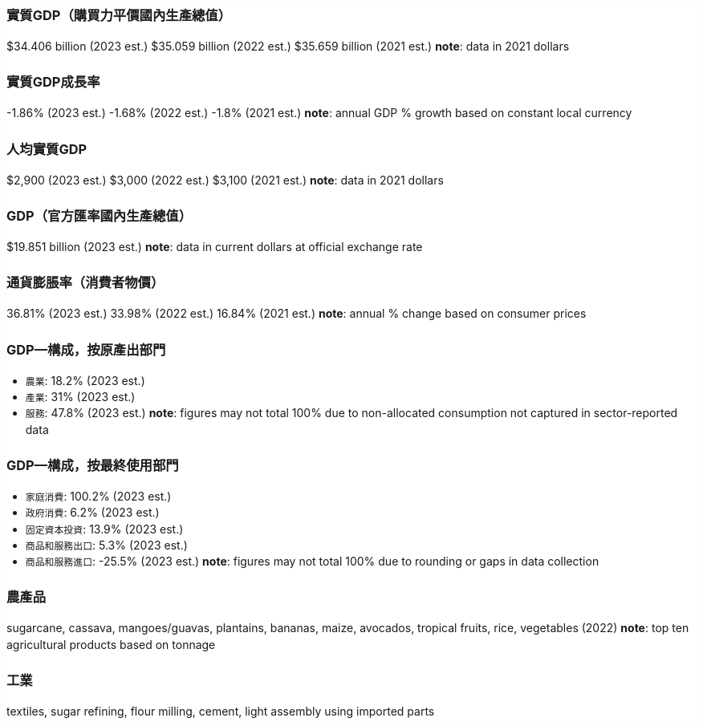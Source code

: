 ### 實質GDP（購買力平價國內生產總值）
$34.406 billion (2023 est.)
$35.059 billion (2022 est.)
$35.659 billion (2021 est.)
**note**: data in 2021 dollars

### 實質GDP成長率
-1.86% (2023 est.)
-1.68% (2022 est.)
-1.8% (2021 est.)
**note**: annual GDP % growth based on constant local currency

### 人均實質GDP
$2,900 (2023 est.)
$3,000 (2022 est.)
$3,100 (2021 est.)
**note**: data in 2021 dollars

### GDP（官方匯率國內生產總值）
$19.851 billion (2023 est.)
**note**: data in current dollars at official exchange rate

### 通貨膨脹率（消費者物價）
36.81% (2023 est.)
33.98% (2022 est.)
16.84% (2021 est.)
**note**: annual % change based on consumer prices

### GDP—構成，按原產出部門
- `農業`: 18.2% (2023 est.)
- `產業`: 31% (2023 est.)
- `服務`: 47.8% (2023 est.)
**note**: figures may not total 100% due to non-allocated consumption not captured in sector-reported data

### GDP—構成，按最終使用部門
- `家庭消費`: 100.2% (2023 est.)
- `政府消費`: 6.2% (2023 est.)
- `固定資本投資`: 13.9% (2023 est.)
- `商品和服務出口`: 5.3% (2023 est.)
- `商品和服務進口`: -25.5% (2023 est.)
**note**:  figures may not total 100% due to rounding or gaps in data collection

### 農產品
sugarcane, cassava, mangoes/guavas, plantains, bananas, maize, avocados, tropical fruits, rice, vegetables (2022)
**note**: top ten agricultural products based on tonnage

### 工業
textiles, sugar refining, flour milling, cement, light assembly using imported parts
